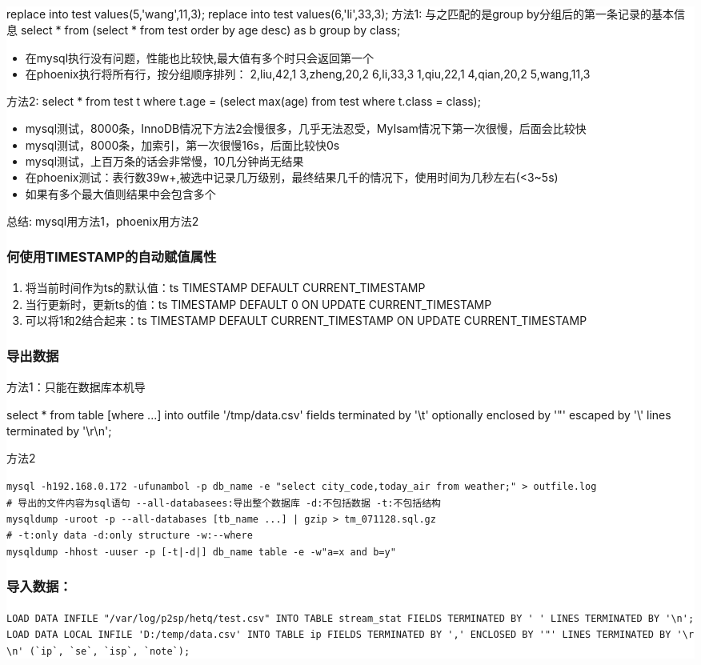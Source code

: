 replace into test values(5,'wang',11,3);
replace into test values(6,'li',33,3);
方法1:
与之匹配的是group by分组后的第一条记录的基本信息
select * from (select * from test order by age desc) as b group by class;    

- 在mysql执行没有问题，性能也比较快,最大值有多个时只会返回第一个
- 在phoenix执行将所有行，按分组顺序排列：
2,liu,42,1
3,zheng,20,2
6,li,33,3
1,qiu,22,1
4,qian,20,2
5,wang,11,3

方法2:
select * from test t where t.age = (select max(age) from test where t.class = class);

- mysql测试，8000条，InnoDB情况下方法2会慢很多，几乎无法忍受，MyIsam情况下第一次很慢，后面会比较快
- mysql测试，8000条，加索引，第一次很慢16s，后面比较快0s
- mysql测试，上百万条的话会非常慢，10几分钟尚无结果
- 在phoenix测试：表行数39w+,被选中记录几万级别，最终结果几千的情况下，使用时间为几秒左右(<3~5s)
- 如果有多个最大值则结果中会包含多个

总结: mysql用方法1，phoenix用方法2

### 何使用TIMESTAMP的自动赋值属性

1.  将当前时间作为ts的默认值：ts TIMESTAMP DEFAULT CURRENT_TIMESTAMP
2.  当行更新时，更新ts的值：ts TIMESTAMP DEFAULT 0 ON UPDATE CURRENT_TIMESTAMP
3.  可以将1和2结合起来：ts TIMESTAMP DEFAULT CURRENT_TIMESTAMP ON UPDATE CURRENT_TIMESTAMP

### 导出数据

方法1：只能在数据库本机导 

   select * from table [where ...] into outfile '/tmp/data.csv' fields terminated by '\t' optionally enclosed by '"' escaped by '\\' lines terminated by '\r\n';

方法2

    mysql -h192.168.0.172 -ufunambol -p db_name -e "select city_code,today_air from weather;" > outfile.log
    # 导出的文件内容为sql语句 --all-databasees:导出整个数据库 -d:不包括数据 -t:不包括结构
    mysqldump -uroot -p --all-databases [tb_name ...] | gzip > tm_071128.sql.gz
    # -t:only data -d:only structure -w:--where
    mysqldump -hhost -uuser -p [-t|-d|] db_name table -e -w"a=x and b=y"

### 导入数据：

    LOAD DATA INFILE "/var/log/p2sp/hetq/test.csv" INTO TABLE stream_stat FIELDS TERMINATED BY ' ' LINES TERMINATED BY '\n';
    LOAD DATA LOCAL INFILE 'D:/temp/data.csv' INTO TABLE ip FIELDS TERMINATED BY ',' ENCLOSED BY '"' LINES TERMINATED BY '\r\n' (`ip`, `se`, `isp`, `note`);
